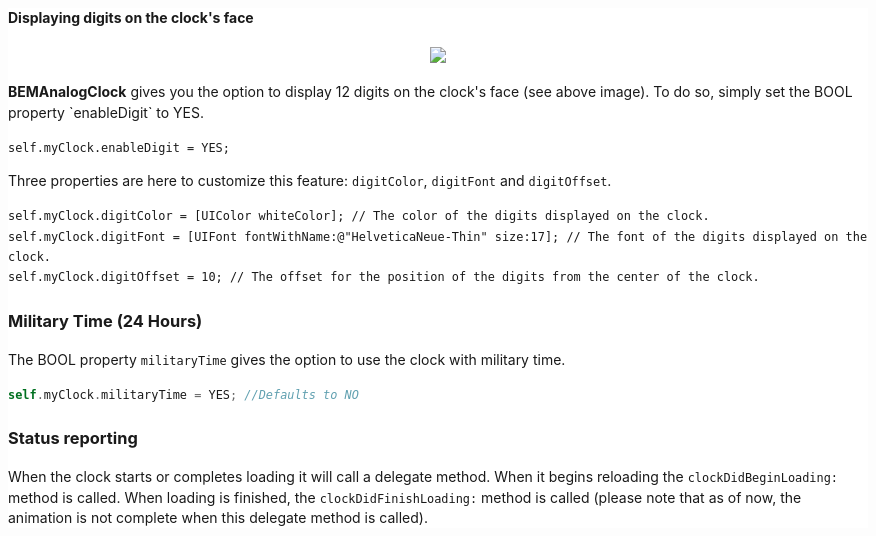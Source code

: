 #### Displaying digits on the clock's face
<p align="center"><img src="http://s22.postimg.org/nd1vaewoh/BEMAnalog_Clock_Digits.jpg"/></p>
<b>BEMAnalogClock</b> gives you the option to display 12 digits on the clock's face (see above image). To do so, simply set the BOOL property `enableDigit` to YES.

    self.myClock.enableDigit = YES;
    
Three properties are here to customize this feature: `digitColor`, `digitFont` and `digitOffset`.

    self.myClock.digitColor = [UIColor whiteColor]; // The color of the digits displayed on the clock.
    self.myClock.digitFont = [UIFont fontWithName:@"HelveticaNeue-Thin" size:17]; // The font of the digits displayed on the clock.
    self.myClock.digitOffset = 10; // The offset for the position of the digits from the center of the clock.
    
### Military Time (24 Hours)

The BOOL property `militaryTime` gives the option to use the clock with military time.

```Objective-C
self.myClock.militaryTime = YES; //Defaults to NO
```

### Status reporting

When the clock starts or completes loading it will call a delegate method. When it begins reloading the `clockDidBeginLoading:` method is called. When loading is finished, the `clockDidFinishLoading:` method is called (please note that as of now, the animation is not complete when this delegate method is called).

